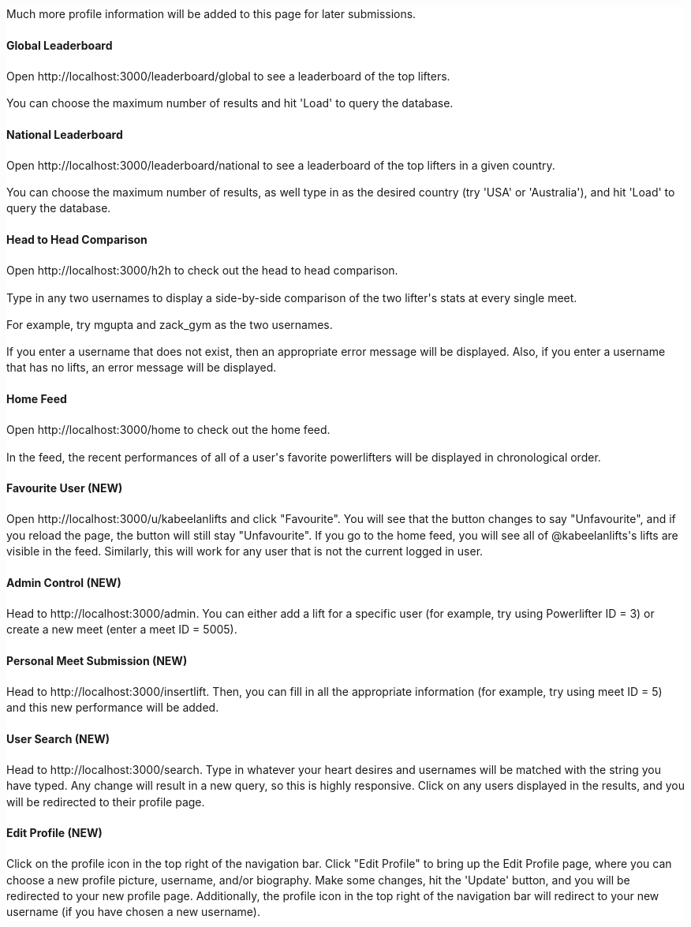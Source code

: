 Much more profile information will be added to this page for later submissions.

#### Global Leaderboard
Open http://localhost:3000/leaderboard/global to see a leaderboard of the top lifters.

You can choose the maximum number of results and hit 'Load' to query the database.

#### National Leaderboard
Open http://localhost:3000/leaderboard/national to see a leaderboard of the top lifters in a given country.

You can choose the maximum number of results, as well type in as the desired country (try 'USA' or 'Australia'), and hit 'Load' to query the database.

#### Head to Head Comparison
Open http://localhost:3000/h2h to check out the head to head comparison.

Type in any two usernames to display a side-by-side comparison of the two lifter's stats at every single meet.

For example, try mgupta and zack_gym as the two usernames.

If you enter a username that does not exist, then an appropriate error message will be displayed. Also, if you enter a username that has no lifts, an error message will be displayed.

#### Home Feed
Open http://localhost:3000/home to check out the home feed.

In the feed, the recent performances of all of a user's favorite powerlifters will be displayed in chronological order.

#### Favourite User (NEW)
Open http://localhost:3000/u/kabeelanlifts and click "Favourite". You will see that the button changes to say "Unfavourite", and if you reload the page, the button will still stay "Unfavourite". If you go to the home feed, you will see all of @kabeelanlifts's lifts are visible in the feed. Similarly, this will work for any user that is not the current logged in user.

#### Admin Control (NEW)
Head to http://localhost:3000/admin. You can either add a lift for a specific user (for example, try using Powerlifter ID = 3) or create a new meet (enter a meet ID = 5005).

#### Personal Meet Submission (NEW)
Head to http://localhost:3000/insertlift. Then, you can fill in all the appropriate information (for example, try using meet ID = 5) and this new performance will be added.

#### User Search (NEW)
Head to http://localhost:3000/search. Type in whatever your heart desires and usernames will be matched with the string you have typed. Any change will result in a new query, so this is highly responsive. Click on any users displayed in the results, and you will be redirected to their profile page.

#### Edit Profile (NEW)
Click on the profile icon in the top right of the navigation bar. Click "Edit Profile" to bring up the Edit Profile page, where you can choose a new profile picture, username, and/or biography. Make some changes, hit the 'Update' button, and you will be redirected to your new profile page. Additionally, the profile icon in the top right of the navigation bar will redirect to your new username (if you have chosen a new username).
